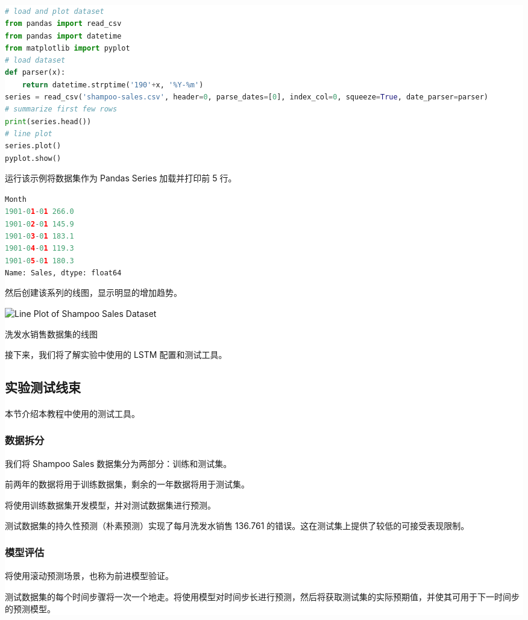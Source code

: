 ```py
# load and plot dataset
from pandas import read_csv
from pandas import datetime
from matplotlib import pyplot
# load dataset
def parser(x):
	return datetime.strptime('190'+x, '%Y-%m')
series = read_csv('shampoo-sales.csv', header=0, parse_dates=[0], index_col=0, squeeze=True, date_parser=parser)
# summarize first few rows
print(series.head())
# line plot
series.plot()
pyplot.show()
```

运行该示例将数据集作为 Pandas Series 加载并打印前 5 行。

```py
Month
1901-01-01 266.0
1901-02-01 145.9
1901-03-01 183.1
1901-04-01 119.3
1901-05-01 180.3
Name: Sales, dtype: float64
```

然后创建该系列的线图，显示明显的增加趋势。

![Line Plot of Shampoo Sales Dataset](img/646e3de8684355414799cd9964ad1d4f.jpg)

洗发水销售数据集的线图

接下来，我们将了解实验中使用的 LSTM 配置和测试工具。

## 实验测试线束

本节介绍本教程中使用的测试工具。

### 数据拆分

我们将 Shampoo Sales 数据集分为两部分：训练和测试集。

前两年的数据将用于训练数据集，剩余的一年数据将用于测试集。

将使用训练数据集开发模型，并对测试数据集进行预测。

测试数据集的持久性预测（朴素预测）实现了每月洗发水销售 136.761 的错误。这在测试集上提供了较低的可接受表现限制。

### 模型评估

将使用滚动预测场景，也称为前进模型验证。

测试数据集的每个时间步骤将一次一个地走。将使用模型对时间步长进行预测，然后将获取测试集的实际预期值，并使其可用于下一时间步的预测模型。
